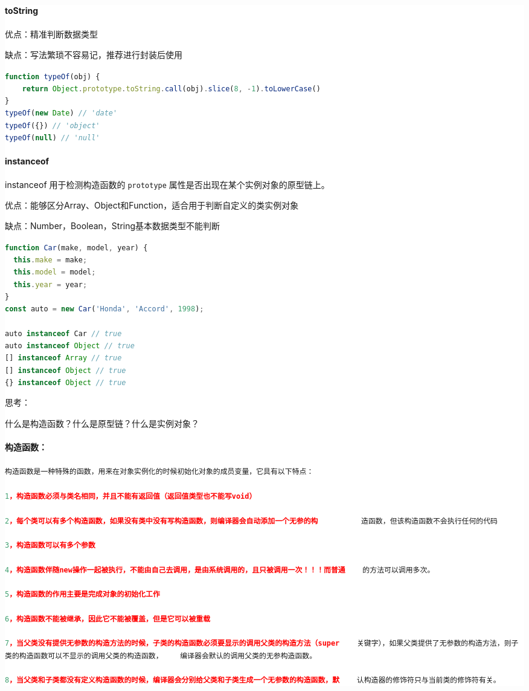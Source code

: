 #### toString

优点：精准判断数据类型

缺点：写法繁琐不容易记，推荐进行封装后使用

```js
function typeOf(obj) {
    return Object.prototype.toString.call(obj).slice(8, -1).toLowerCase() 
}
typeOf(new Date) // 'date'
typeOf({}) // 'object' 
typeOf(null) // 'null'
```

####  instanceof 

instanceof 用于检测构造函数的 `prototype` 属性是否出现在某个实例对象的原型链上。

优点：能够区分Array、Object和Function，适合用于判断自定义的类实例对象

缺点：Number，Boolean，String基本数据类型不能判断

```js
function Car(make, model, year) {
  this.make = make;
  this.model = model;
  this.year = year;
}
const auto = new Car('Honda', 'Accord', 1998);

auto instanceof Car // true
auto instanceof Object // true
[] instanceof Array // true
[] instanceof Object // true
{} instanceof Object // true
```



思考：

什么是构造函数？什么是原型链？什么是实例对象？



#### 构造函数：

```js
构造函数是一种特殊的函数，用来在对象实例化的时候初始化对象的成员变量，它具有以下特点：

1，构造函数必须与类名相同，并且不能有返回值（返回值类型也不能写void）

2，每个类可以有多个构造函数，如果没有类中没有写构造函数，则编译器会自动添加一个无参的构          造函数，但该构造函数不会执行任何的代码

3，构造函数可以有多个参数

4，构造函数伴随new操作一起被执行，不能由自己去调用，是由系统调用的，且只被调用一次！！！而普通    的方法可以调用多次。

5，构造函数的作用主要是完成对象的初始化工作

6，构造函数不能被继承，因此它不能被覆盖，但是它可以被重载

7，当父类没有提供无参数的构造方法的时候，子类的构造函数必须要显示的调用父类的构造方法（super    关键字），如果父类提供了无参数的构造方法，则子类的构造函数可以不显示的调用父类的构造函数，    编译器会默认的调用父类的无参构造函数。

8，当父类和子类都没有定义构造函数的时候，编译器会分别给父类和子类生成一个无参数的构造函数，默    认构造器的修饰符只与当前类的修饰符有关。
```
